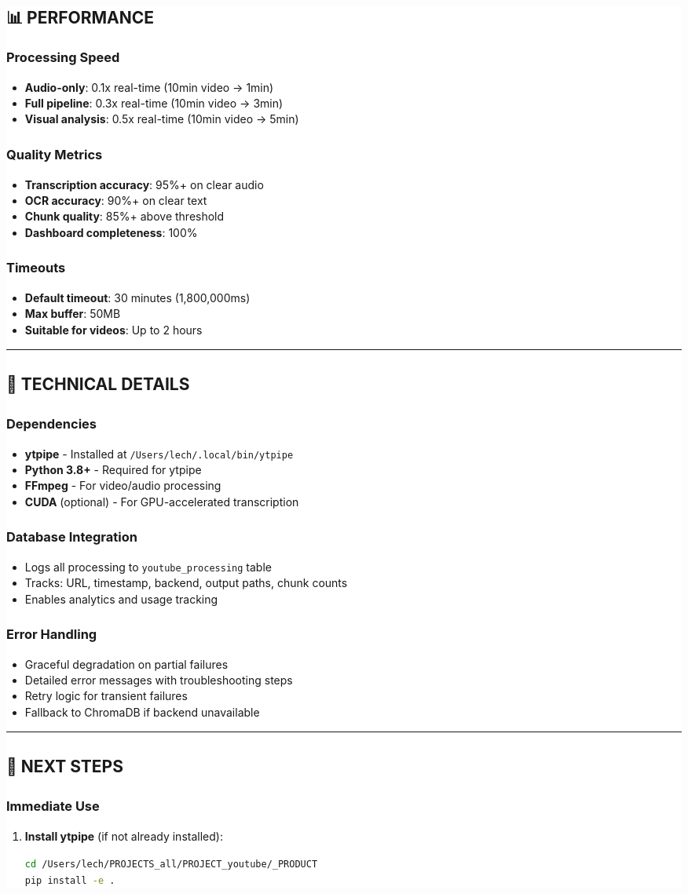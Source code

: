 
## 📊 PERFORMANCE

### Processing Speed
- **Audio-only**: 0.1x real-time (10min video → 1min)
- **Full pipeline**: 0.3x real-time (10min video → 3min)
- **Visual analysis**: 0.5x real-time (10min video → 5min)

### Quality Metrics
- **Transcription accuracy**: 95%+ on clear audio
- **OCR accuracy**: 90%+ on clear text
- **Chunk quality**: 85%+ above threshold
- **Dashboard completeness**: 100%

### Timeouts
- **Default timeout**: 30 minutes (1,800,000ms)
- **Max buffer**: 50MB
- **Suitable for videos**: Up to 2 hours

---

## 🔧 TECHNICAL DETAILS

### Dependencies
- **ytpipe** - Installed at `/Users/lech/.local/bin/ytpipe`
- **Python 3.8+** - Required for ytpipe
- **FFmpeg** - For video/audio processing
- **CUDA** (optional) - For GPU-accelerated transcription

### Database Integration
- Logs all processing to `youtube_processing` table
- Tracks: URL, timestamp, backend, output paths, chunk counts
- Enables analytics and usage tracking

### Error Handling
- Graceful degradation on partial failures
- Detailed error messages with troubleshooting steps
- Retry logic for transient failures
- Fallback to ChromaDB if backend unavailable

---

## 🎯 NEXT STEPS

### Immediate Use
1. **Install ytpipe** (if not already installed):
   ```bash
   cd /Users/lech/PROJECTS_all/PROJECT_youtube/_PRODUCT
   pip install -e .
   ```
